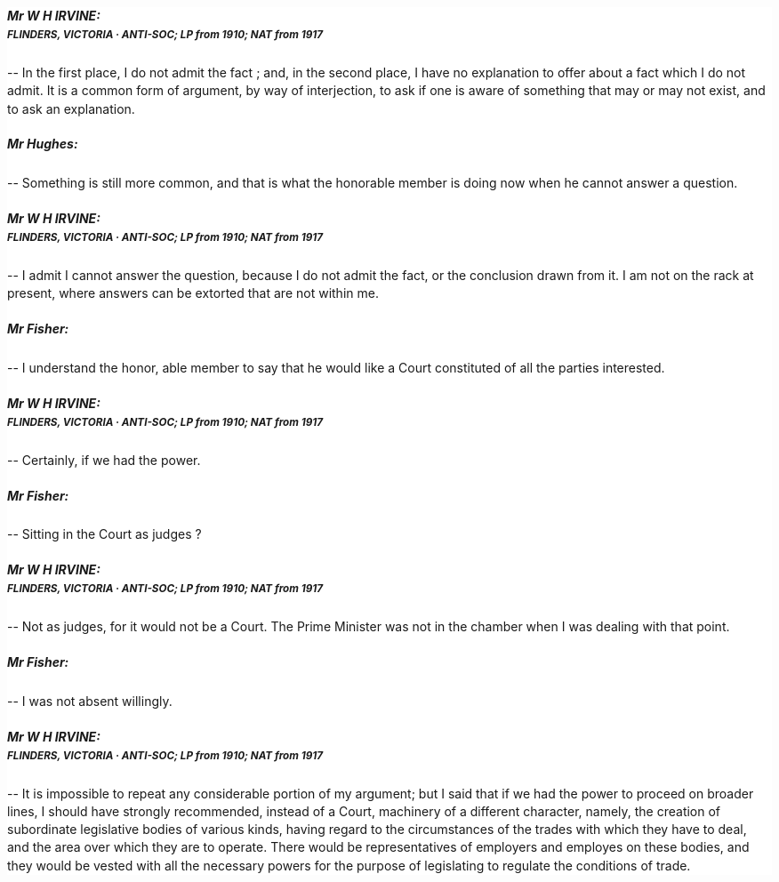 ##### Mr W H IRVINE:<br><small class="text-muted">FLINDERS, VICTORIA &middot; ANTI-SOC; LP from 1910; NAT from 1917</small>

-- In the first place, I do not admit the fact ; and, in the second place, I have no explanation to offer about a fact which I do not admit. It is a common form of argument, by way of interjection, to ask if one is aware of something that may or may not exist, and to ask an explanation. 

##### Mr Hughes:

--  Something is still more common, and that is what the honorable member is doing now when he cannot answer a question. 

##### Mr W H IRVINE:<br><small class="text-muted">FLINDERS, VICTORIA &middot; ANTI-SOC; LP from 1910; NAT from 1917</small>

-- I admit I cannot answer the question, because I do not admit the fact, or the conclusion drawn from it. I am not on the rack at present, where answers can be extorted that are not within me. 

##### Mr Fisher:

--  I understand the honor, able member to say that he would like a Court constituted of all the parties interested. 

##### Mr W H IRVINE:<br><small class="text-muted">FLINDERS, VICTORIA &middot; ANTI-SOC; LP from 1910; NAT from 1917</small>

-- Certainly, if we had the power. 

##### Mr Fisher:

--  Sitting in the Court as judges ? 

##### Mr W H IRVINE:<br><small class="text-muted">FLINDERS, VICTORIA &middot; ANTI-SOC; LP from 1910; NAT from 1917</small>

-- Not as judges, for it would not be a Court. The Prime Minister was not in the chamber when I was dealing with that point. 

##### Mr Fisher:

--  I was not absent willingly. 

##### Mr W H IRVINE:<br><small class="text-muted">FLINDERS, VICTORIA &middot; ANTI-SOC; LP from 1910; NAT from 1917</small>

-- It is impossible to repeat any considerable portion of my argument; but I said that if we had the power to proceed on broader lines, I should have strongly recommended, instead of a Court, machinery of a different character, namely, the creation of subordinate legislative bodies of various kinds, having regard to the circumstances of the trades with which they have to deal, and the area over which they are to operate. There would be representatives of employers and employes on these bodies, and they would be vested with all the necessary powers for the purpose of legislating to regulate the conditions of trade. 
